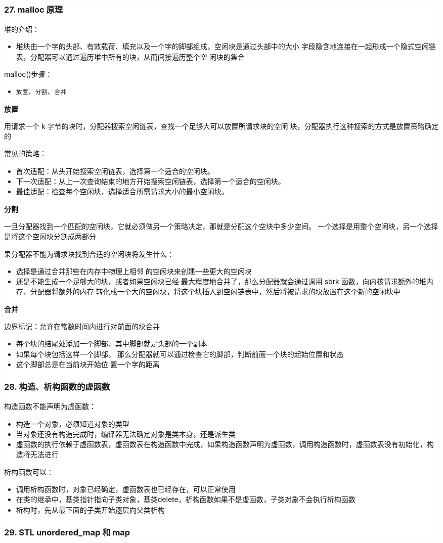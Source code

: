 

### 27. malloc 原理

堆的介绍：

- 堆块由一个字的头部、有效载荷、填充以及一个字的脚部组成，空闲块是通过头部中的大小 字段隐含地连接在一起形成一个隐式空闲链表，分配器可以通过遍历堆中所有的块，从而间接遍历整个空 闲块的集合

malloc()步骤：

- `放置`、`分割`、`合并`



**放置**

用请求一个 k 字节的块时，分配器搜索空闲链表，查找一个足够大可以放置所请求块的空闲 块，分配器执行这种搜索的方式是放置策略确定的

常见的策略：

- 首次适配：从头开始搜索空闲链表，选择第一个适合的空闲块。 
- 下一次适配：从上一次查询结束的地方开始搜索空闲链表，选择第一个适合的空闲块。 
- 最佳适配：检查每个空闲块，选择适合所需请求大小的最小空闲块。



**分割**

一旦分配器找到一个匹配的空闲块，它就必须做另一个策略决定，那就是分配这个空块中多少空间。 一个选择是用整个空闲块，另一个选择是将这个空闲块分割成两部分

果分配器不能为请求块找到合适的空闲块将发生什么：

- 选择是通过合并那些在内存中物理上相邻 的空闲块来创建一些更大的空闲块
- 还是不能生成一个足够大的块，或者如果空闲块已经 最大程度地合并了，那么分配器就会通过调用 sbrk 函数，向内核请求额外的堆内存，分配器将额外的内存 转化成一个大的空闲块，将这个块插入到空闲链表中，然后将被请求的块放置在这个新的空闲块中



**合并**

边界标记：允许在常数时间内进行对前面的块合并

- 每个块的结尾处添加一个脚部，其中脚部就是头部的一个副本
- 如果每个块包括这样一个脚部， 那么分配器就可以通过检查它的脚部，判断前面一个块的起始位置和状态
- 这个脚部总是在当前块开始位 置一个字的距离



### 28. 构造、析构函数的虚函数

构造函数不能声明为虚函数：

- 构造一个对象，必须知道对象的类型
- 当对象还没有构造完成时，编译器无法确定对象是类本身，还是派生类
- 虚函数的执行依赖于虚函数表，虚函数表在构造函数中完成，如果构造函数声明为虚函数，调用构造函数时，虚函数表没有初始化，构造将无法进行

析构函数可以：

- 调用析构函数时，对象已经确定，虚函数表也已经存在，可以正常使用
- 在类的继承中，基类指针指向子类对象，基类delete，析构函数如果不是虚函数，子类对象不会执行析构函数
- 析构时，先从最下面的子类开始逐层向父类析构



### 29. STL unordered_map 和 map
